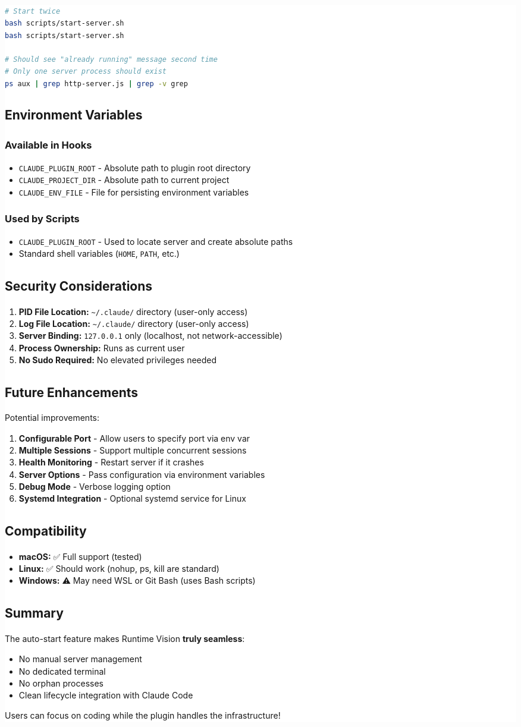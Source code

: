 ```bash
# Start twice
bash scripts/start-server.sh
bash scripts/start-server.sh

# Should see "already running" message second time
# Only one server process should exist
ps aux | grep http-server.js | grep -v grep
```

## Environment Variables

### Available in Hooks

- `CLAUDE_PLUGIN_ROOT` - Absolute path to plugin root directory
- `CLAUDE_PROJECT_DIR` - Absolute path to current project
- `CLAUDE_ENV_FILE` - File for persisting environment variables

### Used by Scripts

- `CLAUDE_PLUGIN_ROOT` - Used to locate server and create absolute paths
- Standard shell variables (`HOME`, `PATH`, etc.)

## Security Considerations

1. **PID File Location:** `~/.claude/` directory (user-only access)
2. **Log File Location:** `~/.claude/` directory (user-only access)
3. **Server Binding:** `127.0.0.1` only (localhost, not network-accessible)
4. **Process Ownership:** Runs as current user
5. **No Sudo Required:** No elevated privileges needed

## Future Enhancements

Potential improvements:

1. **Configurable Port** - Allow users to specify port via env var
2. **Multiple Sessions** - Support multiple concurrent sessions
3. **Health Monitoring** - Restart server if it crashes
4. **Server Options** - Pass configuration via environment variables
5. **Debug Mode** - Verbose logging option
6. **Systemd Integration** - Optional systemd service for Linux

## Compatibility

- **macOS:** ✅ Full support (tested)
- **Linux:** ✅ Should work (nohup, ps, kill are standard)
- **Windows:** ⚠️ May need WSL or Git Bash (uses Bash scripts)

## Summary

The auto-start feature makes Runtime Vision **truly seamless**:

- No manual server management
- No dedicated terminal
- No orphan processes
- Clean lifecycle integration with Claude Code

Users can focus on coding while the plugin handles the infrastructure!
